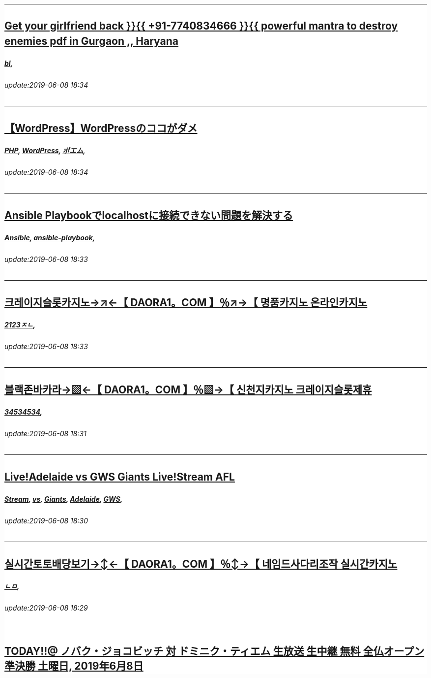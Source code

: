 
---
## [Get your girlfriend back }}{{ +91-7740834666 }}{{  powerful mantra to destroy enemies pdf  in Gurgaon ,, Haryana](https://qiita.com/vishaljiji97ji08/items/5ee31ee16f2c61a57871)
##### [bl](https://qiita.com/tags/bl), 
###### update:2019-06-08 18:34
---
## [【WordPress】WordPressのココがダメ](https://qiita.com/fallout/items/3de7ece4acd3ae968628)
##### [PHP](https://qiita.com/tags/PHP), [WordPress](https://qiita.com/tags/WordPress), [ポエム](https://qiita.com/tags/ポエム), 
###### update:2019-06-08 18:34
---
## [Ansible Playbookでlocalhostに接続できない問題を解決する](https://qiita.com/wildmouse/items/316d15765e5886fa4654)
##### [Ansible](https://qiita.com/tags/Ansible), [ansible-playbook](https://qiita.com/tags/ansible-playbook), 
###### update:2019-06-08 18:33
---
## [크레이지슬롯카지노→↗←【  DAORA1。COM 】％↗→【 명품카지노 온라인카지노](https://qiita.com/piwitexoge/items/3d05023c1c4d9331b79c)
##### [2123ㅈㄴ](https://qiita.com/tags/2123ㅈㄴ), 
###### update:2019-06-08 18:33
---
## [블랙존바카라→▧←【  DAORA1。COM 】％▧→【 신천지카지노 크레이지슬롯제휴](https://qiita.com/xatarifow/items/937b853590652a6d14d5)
##### [34534534](https://qiita.com/tags/34534534), 
###### update:2019-06-08 18:31
---
## [Live!Adelaide vs GWS Giants Live!Stream AFL](https://qiita.com/ponyshhs/items/f8698e7592542f18fe7f)
##### [Stream](https://qiita.com/tags/Stream), [vs](https://qiita.com/tags/vs), [Giants](https://qiita.com/tags/Giants), [Adelaide](https://qiita.com/tags/Adelaide), [GWS](https://qiita.com/tags/GWS), 
###### update:2019-06-08 18:30
---
## [실시간토토배당보기→↕←【  DAORA1。COM 】％↕→【 네임드사다리조작 실시간카지노](https://qiita.com/vemeripahe/items/5f7a7a3ad7840c5d0f48)
##### [ㄴㅁ](https://qiita.com/tags/ㄴㅁ), 
###### update:2019-06-08 18:29
---
## [TODAY!!@ ノバク・ジョコビッチ 対 ドミニク・ティエム 生放送 生中継 無料 全仏オープン 準決勝 土曜日, 2019年6月8日](https://qiita.com/twasdre/items/167e6bb7d28ab519a7d6)